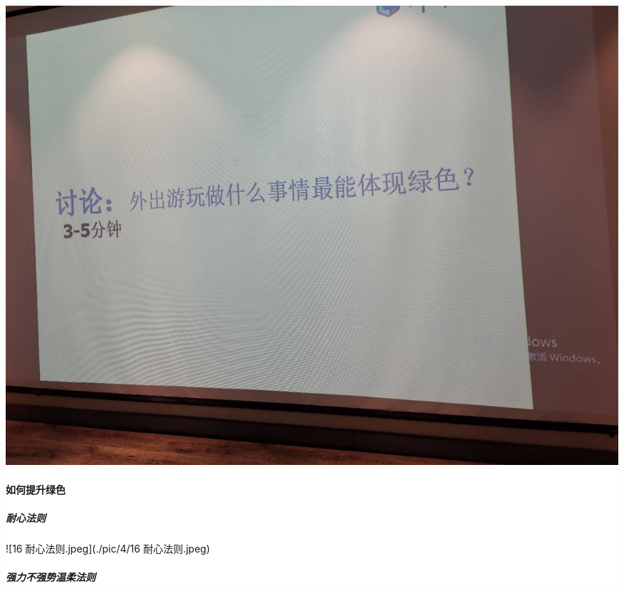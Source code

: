 ![15讨论_外出游玩做什么最能体现绿色.jpeg](./pic/4/15讨论_外出游玩做什么最能体现绿色.jpeg)

#### 如何提升绿色
##### 耐心法则
![16 耐心法则.jpeg](./pic/4/16 耐心法则.jpeg)

##### 强力不强势温柔法则